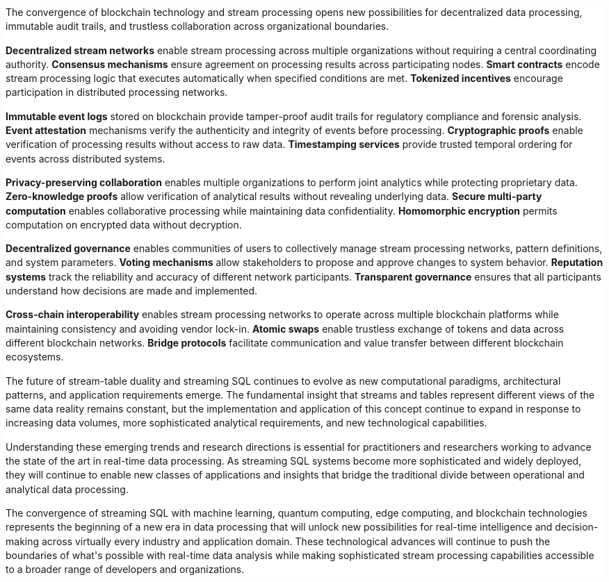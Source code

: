 The convergence of blockchain technology and stream processing opens new possibilities for decentralized data processing, immutable audit trails, and trustless collaboration across organizational boundaries.

**Decentralized stream networks** enable stream processing across multiple organizations without requiring a central coordinating authority. **Consensus mechanisms** ensure agreement on processing results across participating nodes. **Smart contracts** encode stream processing logic that executes automatically when specified conditions are met. **Tokenized incentives** encourage participation in distributed processing networks.

**Immutable event logs** stored on blockchain provide tamper-proof audit trails for regulatory compliance and forensic analysis. **Event attestation** mechanisms verify the authenticity and integrity of events before processing. **Cryptographic proofs** enable verification of processing results without access to raw data. **Timestamping services** provide trusted temporal ordering for events across distributed systems.

**Privacy-preserving collaboration** enables multiple organizations to perform joint analytics while protecting proprietary data. **Zero-knowledge proofs** allow verification of analytical results without revealing underlying data. **Secure multi-party computation** enables collaborative processing while maintaining data confidentiality. **Homomorphic encryption** permits computation on encrypted data without decryption.

**Decentralized governance** enables communities of users to collectively manage stream processing networks, pattern definitions, and system parameters. **Voting mechanisms** allow stakeholders to propose and approve changes to system behavior. **Reputation systems** track the reliability and accuracy of different network participants. **Transparent governance** ensures that all participants understand how decisions are made and implemented.

**Cross-chain interoperability** enables stream processing networks to operate across multiple blockchain platforms while maintaining consistency and avoiding vendor lock-in. **Atomic swaps** enable trustless exchange of tokens and data across different blockchain networks. **Bridge protocols** facilitate communication and value transfer between different blockchain ecosystems.

The future of stream-table duality and streaming SQL continues to evolve as new computational paradigms, architectural patterns, and application requirements emerge. The fundamental insight that streams and tables represent different views of the same data reality remains constant, but the implementation and application of this concept continue to expand in response to increasing data volumes, more sophisticated analytical requirements, and new technological capabilities.

Understanding these emerging trends and research directions is essential for practitioners and researchers working to advance the state of the art in real-time data processing. As streaming SQL systems become more sophisticated and widely deployed, they will continue to enable new classes of applications and insights that bridge the traditional divide between operational and analytical data processing.

The convergence of streaming SQL with machine learning, quantum computing, edge computing, and blockchain technologies represents the beginning of a new era in data processing that will unlock new possibilities for real-time intelligence and decision-making across virtually every industry and application domain. These technological advances will continue to push the boundaries of what's possible with real-time data analysis while making sophisticated stream processing capabilities accessible to a broader range of developers and organizations.